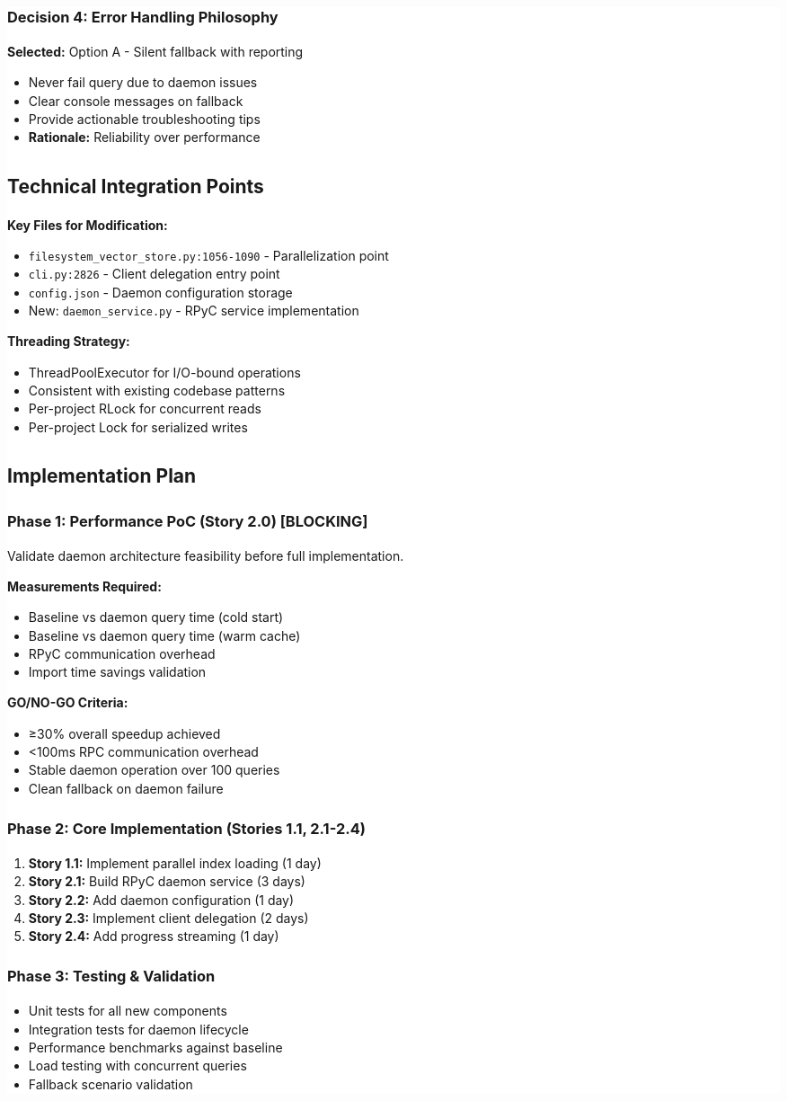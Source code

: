 ### Decision 4: Error Handling Philosophy
**Selected:** Option A - Silent fallback with reporting
- Never fail query due to daemon issues
- Clear console messages on fallback
- Provide actionable troubleshooting tips
- **Rationale:** Reliability over performance

## Technical Integration Points

**Key Files for Modification:**
- `filesystem_vector_store.py:1056-1090` - Parallelization point
- `cli.py:2826` - Client delegation entry point
- `config.json` - Daemon configuration storage
- New: `daemon_service.py` - RPyC service implementation

**Threading Strategy:**
- ThreadPoolExecutor for I/O-bound operations
- Consistent with existing codebase patterns
- Per-project RLock for concurrent reads
- Per-project Lock for serialized writes

## Implementation Plan

### Phase 1: Performance PoC (Story 2.0) [BLOCKING]
Validate daemon architecture feasibility before full implementation.

**Measurements Required:**
- Baseline vs daemon query time (cold start)
- Baseline vs daemon query time (warm cache)
- RPyC communication overhead
- Import time savings validation

**GO/NO-GO Criteria:**
- ≥30% overall speedup achieved
- <100ms RPC communication overhead
- Stable daemon operation over 100 queries
- Clean fallback on daemon failure

### Phase 2: Core Implementation (Stories 1.1, 2.1-2.4)
1. **Story 1.1:** Implement parallel index loading (1 day)
2. **Story 2.1:** Build RPyC daemon service (3 days)
3. **Story 2.2:** Add daemon configuration (1 day)
4. **Story 2.3:** Implement client delegation (2 days)
5. **Story 2.4:** Add progress streaming (1 day)

### Phase 3: Testing & Validation
- Unit tests for all new components
- Integration tests for daemon lifecycle
- Performance benchmarks against baseline
- Load testing with concurrent queries
- Fallback scenario validation
